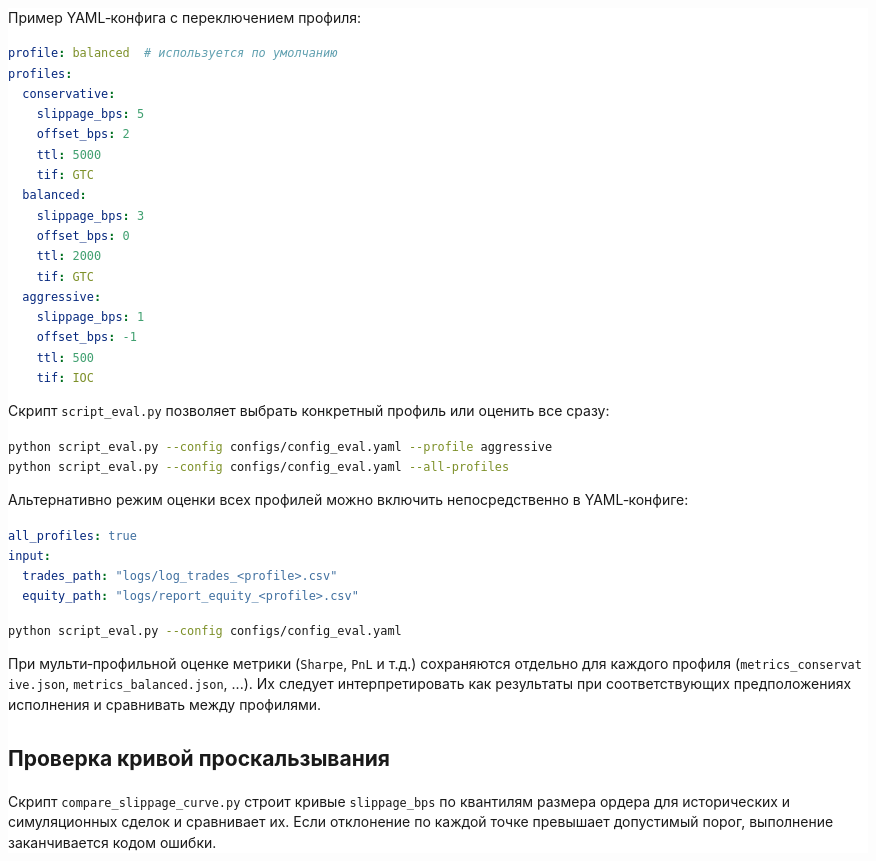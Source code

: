 Пример YAML‑конфига с переключением профиля:

```yaml
profile: balanced  # используется по умолчанию
profiles:
  conservative:
    slippage_bps: 5
    offset_bps: 2
    ttl: 5000
    tif: GTC
  balanced:
    slippage_bps: 3
    offset_bps: 0
    ttl: 2000
    tif: GTC
  aggressive:
    slippage_bps: 1
    offset_bps: -1
    ttl: 500
    tif: IOC
```

Скрипт `script_eval.py` позволяет выбрать конкретный профиль или
оценить все сразу:

```bash
python script_eval.py --config configs/config_eval.yaml --profile aggressive
python script_eval.py --config configs/config_eval.yaml --all-profiles
```

Альтернативно режим оценки всех профилей можно включить непосредственно в
YAML‑конфиге:

```yaml
all_profiles: true
input:
  trades_path: "logs/log_trades_<profile>.csv"
  equity_path: "logs/report_equity_<profile>.csv"
```

```bash
python script_eval.py --config configs/config_eval.yaml
```

При мульти‑профильной оценке метрики (`Sharpe`, `PnL` и т.д.)
сохраняются отдельно для каждого профиля (`metrics_conservative.json`,
`metrics_balanced.json`, ...). Их следует интерпретировать как результаты
при соответствующих предположениях исполнения и сравнивать между
профилями.


## Проверка кривой проскальзывания

Скрипт `compare_slippage_curve.py` строит кривые `slippage_bps` по квантилям
размера ордера для исторических и симуляционных сделок и сравнивает их.
Если отклонение по каждой точке превышает допустимый порог, выполнение
заканчивается кодом ошибки.
